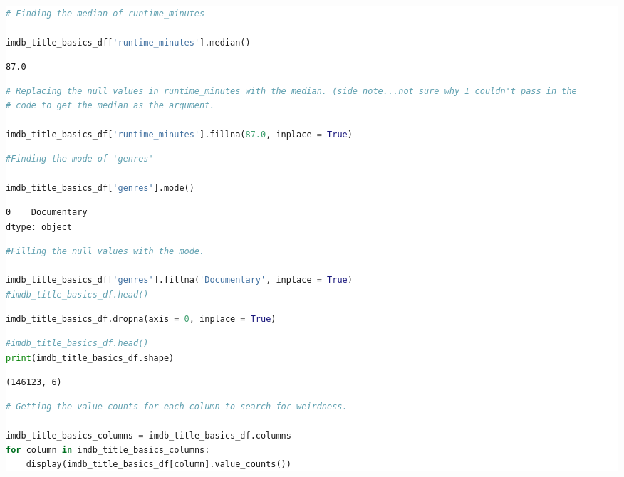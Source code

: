 

```python
# Finding the median of runtime_minutes

imdb_title_basics_df['runtime_minutes'].median()
```




    87.0




```python
# Replacing the null values in runtime_minutes with the median. (side note...not sure why I couldn't pass in the 
# code to get the median as the argument.

imdb_title_basics_df['runtime_minutes'].fillna(87.0, inplace = True)
```


```python
#Finding the mode of 'genres'

imdb_title_basics_df['genres'].mode()
```




    0    Documentary
    dtype: object




```python
#Filling the null values with the mode.

imdb_title_basics_df['genres'].fillna('Documentary', inplace = True)
#imdb_title_basics_df.head()
```


```python
imdb_title_basics_df.dropna(axis = 0, inplace = True)
```


```python
#imdb_title_basics_df.head()
print(imdb_title_basics_df.shape)
```

    (146123, 6)



```python
# Getting the value counts for each column to search for weirdness.

imdb_title_basics_columns = imdb_title_basics_df.columns
for column in imdb_title_basics_columns:
    display(imdb_title_basics_df[column].value_counts())
```
